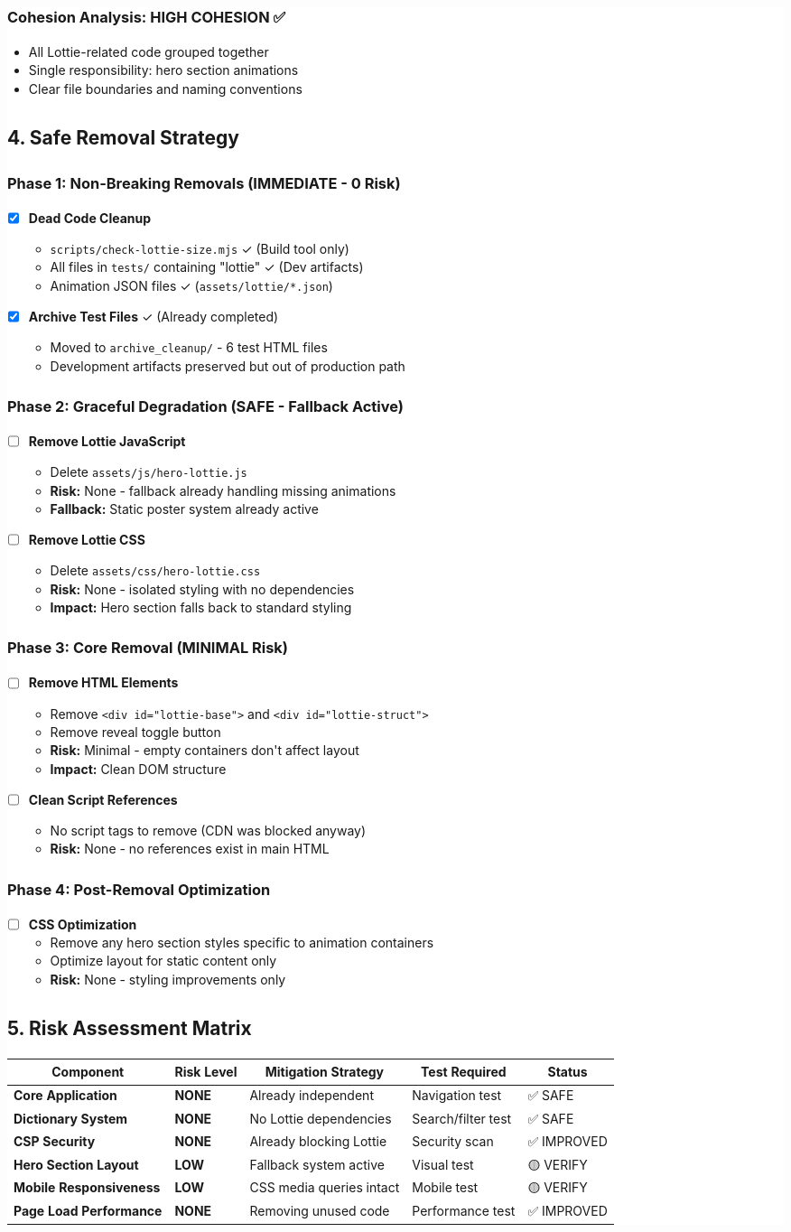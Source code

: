### Cohesion Analysis: HIGH COHESION ✅

- All Lottie-related code grouped together
- Single responsibility: hero section animations
- Clear file boundaries and naming conventions

## 4. Safe Removal Strategy

### Phase 1: Non-Breaking Removals (IMMEDIATE - 0 Risk)
- [x] **Dead Code Cleanup**
  - `scripts/check-lottie-size.mjs` ✓ (Build tool only)
  - All files in `tests/` containing "lottie" ✓ (Dev artifacts)
  - Animation JSON files ✓ (`assets/lottie/*.json`)

- [x] **Archive Test Files** ✓ (Already completed)
  - Moved to `archive_cleanup/` - 6 test HTML files
  - Development artifacts preserved but out of production path

### Phase 2: Graceful Degradation (SAFE - Fallback Active)
- [ ] **Remove Lottie JavaScript**
  - Delete `assets/js/hero-lottie.js`
  - **Risk:** None - fallback already handling missing animations
  - **Fallback:** Static poster system already active

- [ ] **Remove Lottie CSS**
  - Delete `assets/css/hero-lottie.css`
  - **Risk:** None - isolated styling with no dependencies
  - **Impact:** Hero section falls back to standard styling

### Phase 3: Core Removal (MINIMAL Risk)
- [ ] **Remove HTML Elements**
  - Remove `<div id="lottie-base">` and `<div id="lottie-struct">`
  - Remove reveal toggle button
  - **Risk:** Minimal - empty containers don't affect layout
  - **Impact:** Clean DOM structure

- [ ] **Clean Script References**
  - No script tags to remove (CDN was blocked anyway)
  - **Risk:** None - no references exist in main HTML

### Phase 4: Post-Removal Optimization
- [ ] **CSS Optimization**
  - Remove any hero section styles specific to animation containers
  - Optimize layout for static content only
  - **Risk:** None - styling improvements only

## 5. Risk Assessment Matrix

| Component | Risk Level | Mitigation Strategy | Test Required | Status |
|-----------|------------|-------------------|---------------|---------|
| **Core Application** | **NONE** | Already independent | Navigation test | ✅ SAFE |
| **Dictionary System** | **NONE** | No Lottie dependencies | Search/filter test | ✅ SAFE |
| **CSP Security** | **NONE** | Already blocking Lottie | Security scan | ✅ IMPROVED |
| **Hero Section Layout** | **LOW** | Fallback system active | Visual test | 🟡 VERIFY |
| **Mobile Responsiveness** | **LOW** | CSS media queries intact | Mobile test | 🟡 VERIFY |
| **Page Load Performance** | **NONE** | Removing unused code | Performance test | ✅ IMPROVED |
